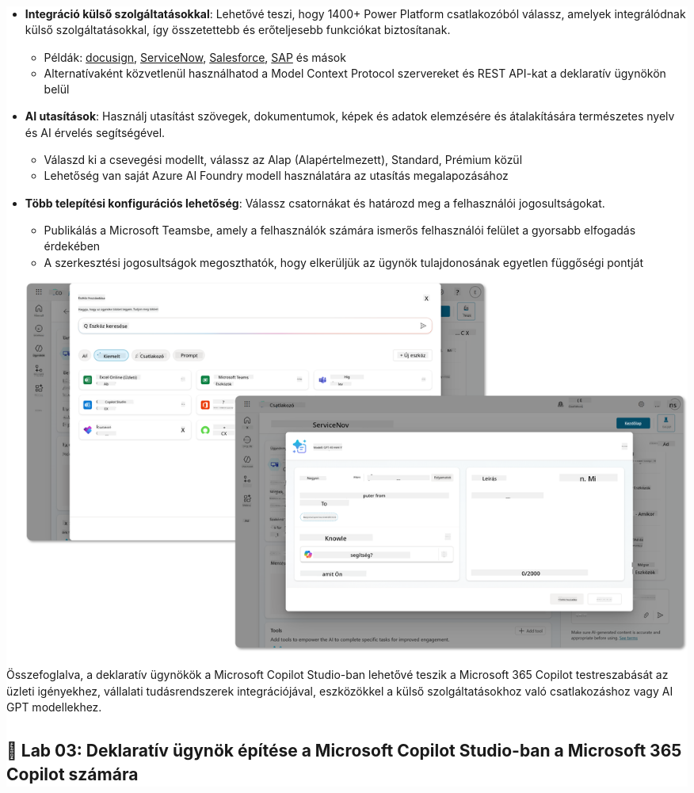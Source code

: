- **Integráció külső szolgáltatásokkal**: Lehetővé teszi, hogy 1400+ Power Platform csatlakozóból válassz, amelyek integrálódnak külső szolgáltatásokkal, így összetettebb és erőteljesebb funkciókat biztosítanak.
  - Példák: [docusign](https://learn.microsoft.com/connectors/docusign/?WT.mc_id=power-172614-ebenitez), [ServiceNow](https://learn.microsoft.com/connectors/service-now/?WT.mc_id=power-172614-ebenitez), [Salesforce](https://learn.microsoft.com/connectors/salesforce/?WT.mc_id=power-172614-ebenitez), [SAP](https://learn.microsoft.com/connectors/sap/?WT.mc_id=power-172614-ebenitez) és mások
  - Alternatívaként közvetlenül használhatod a Model Context Protocol szervereket és REST API-kat a deklaratív ügynökön belül

- **AI utasítások**: Használj utasítást szövegek, dokumentumok, képek és adatok elemzésére és átalakítására természetes nyelv és AI érvelés segítségével.
  - Válaszd ki a csevegési modellt, válassz az Alap (Alapértelmezett), Standard, Prémium közül
  - Lehetőség van saját Azure AI Foundry modell használatára az utasítás megalapozásához

- **Több telepítési konfigurációs lehetőség**: Válassz csatornákat és határozd meg a felhasználói jogosultságokat.
  - Publikálás a Microsoft Teamsbe, amely a felhasználók számára ismerős felhasználói felület a gyorsabb elfogadás érdekében
  - A szerkesztési jogosultságok megoszthatók, hogy elkerüljük az ügynök tulajdonosának egyetlen függőségi pontját

   ![Testreszabás](../../../../../translated_images/3.0_02_AdvancedCapabilities.567f1ad30242874e1fef898b809026bfa893c5758f15366e1ba71587f8ff4784.hu.png)

Összefoglalva, a deklaratív ügynökök a Microsoft Copilot Studio-ban lehetővé teszik a Microsoft 365 Copilot testreszabását az üzleti igényekhez, vállalati tudásrendszerek integrációjával, eszközökkel a külső szolgáltatásokhoz való csatlakozáshoz vagy AI GPT modellekhez.

## 🧪 Lab 03: Deklaratív ügynök építése a Microsoft Copilot Studio-ban a Microsoft 365 Copilot számára
